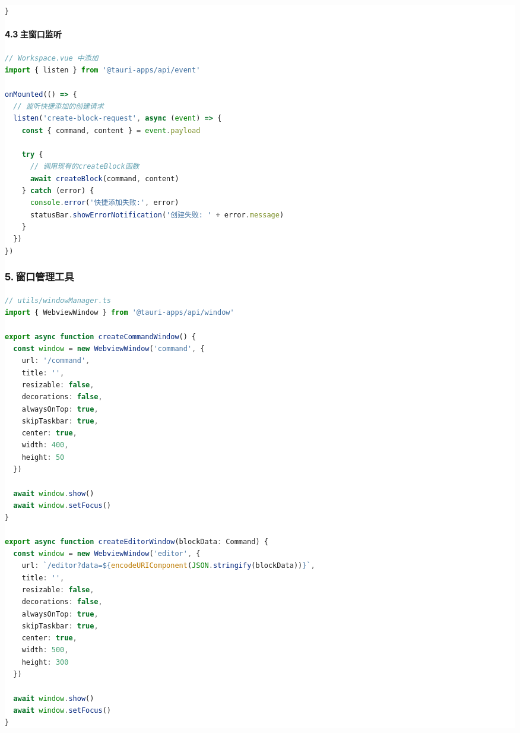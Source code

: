 ```typescript
}
```

#### 4.3 主窗口监听
```typescript
// Workspace.vue 中添加
import { listen } from '@tauri-apps/api/event'

onMounted(() => {
  // 监听快捷添加的创建请求
  listen('create-block-request', async (event) => {
    const { command, content } = event.payload
    
    try {
      // 调用现有的createBlock函数
      await createBlock(command, content)
    } catch (error) {
      console.error('快捷添加失败:', error)
      statusBar.showErrorNotification('创建失败: ' + error.message)
    }
  })
})
```

### 5. 窗口管理工具

```typescript
// utils/windowManager.ts
import { WebviewWindow } from '@tauri-apps/api/window'

export async function createCommandWindow() {
  const window = new WebviewWindow('command', {
    url: '/command',
    title: '',
    resizable: false,
    decorations: false,
    alwaysOnTop: true,
    skipTaskbar: true,
    center: true,
    width: 400,
    height: 50
  })
  
  await window.show()
  await window.setFocus()
}

export async function createEditorWindow(blockData: Command) {
  const window = new WebviewWindow('editor', {
    url: `/editor?data=${encodeURIComponent(JSON.stringify(blockData))}`,
    title: '',
    resizable: false,
    decorations: false,
    alwaysOnTop: true,
    skipTaskbar: true,
    center: true,
    width: 500,
    height: 300
  })
  
  await window.show()
  await window.setFocus()
}

```